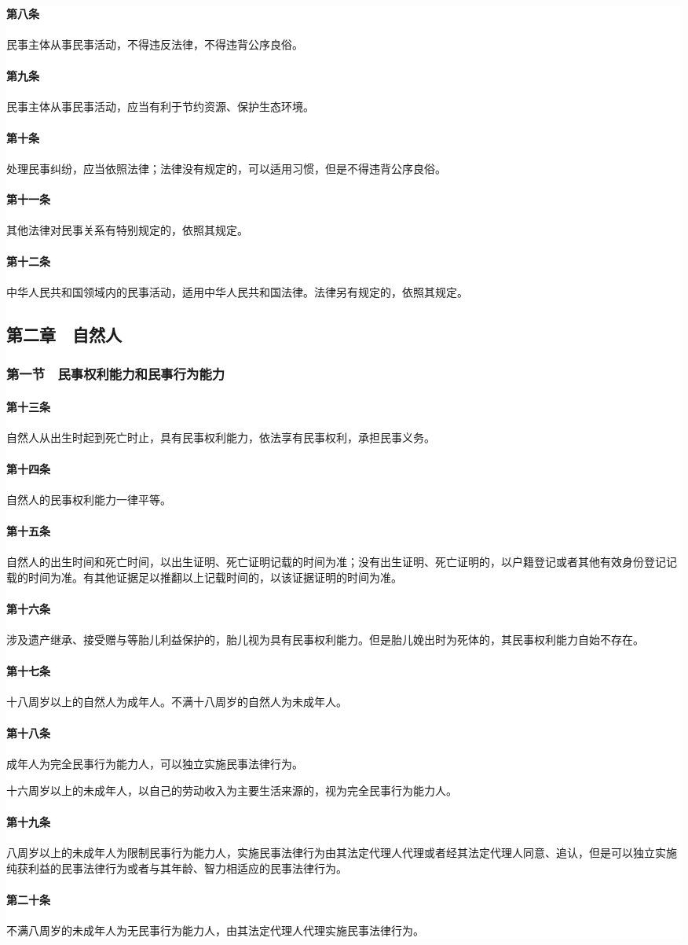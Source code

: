 #### 第八条

民事主体从事民事活动，不得违反法律，不得违背公序良俗。

#### 第九条

民事主体从事民事活动，应当有利于节约资源、保护生态环境。

#### 第十条

处理民事纠纷，应当依照法律；法律没有规定的，可以适用习惯，但是不得违背公序良俗。

#### 第十一条

其他法律对民事关系有特别规定的，依照其规定。

#### 第十二条

中华人民共和国领域内的民事活动，适用中华人民共和国法律。法律另有规定的，依照其规定。

## 第二章　自然人

### 第一节　民事权利能力和民事行为能力

#### 第十三条

自然人从出生时起到死亡时止，具有民事权利能力，依法享有民事权利，承担民事义务。

#### 第十四条

自然人的民事权利能力一律平等。

#### 第十五条

自然人的出生时间和死亡时间，以出生证明、死亡证明记载的时间为准；没有出生证明、死亡证明的，以户籍登记或者其他有效身份登记记载的时间为准。有其他证据足以推翻以上记载时间的，以该证据证明的时间为准。

#### 第十六条

涉及遗产继承、接受赠与等胎儿利益保护的，胎儿视为具有民事权利能力。但是胎儿娩出时为死体的，其民事权利能力自始不存在。

#### 第十七条

十八周岁以上的自然人为成年人。不满十八周岁的自然人为未成年人。

#### 第十八条

成年人为完全民事行为能力人，可以独立实施民事法律行为。

十六周岁以上的未成年人，以自己的劳动收入为主要生活来源的，视为完全民事行为能力人。

#### 第十九条

八周岁以上的未成年人为限制民事行为能力人，实施民事法律行为由其法定代理人代理或者经其法定代理人同意、追认，但是可以独立实施纯获利益的民事法律行为或者与其年龄、智力相适应的民事法律行为。

#### 第二十条

不满八周岁的未成年人为无民事行为能力人，由其法定代理人代理实施民事法律行为。
